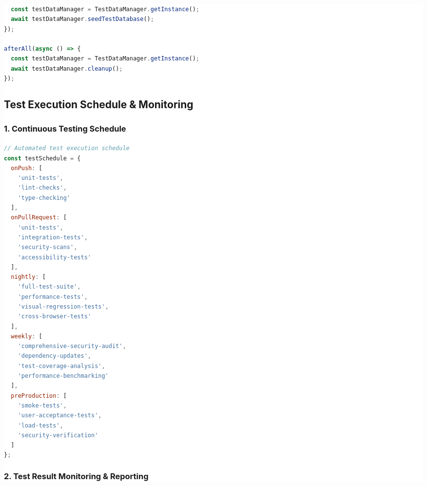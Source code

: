 ```typescript
  const testDataManager = TestDataManager.getInstance();
  await testDataManager.seedTestDatabase();
});

afterAll(async () => {
  const testDataManager = TestDataManager.getInstance();
  await testDataManager.cleanup();
});
```

## Test Execution Schedule & Monitoring

### 1. Continuous Testing Schedule

```javascript
// Automated test execution schedule
const testSchedule = {
  onPush: [
    'unit-tests',
    'lint-checks',
    'type-checking'
  ],
  onPullRequest: [
    'unit-tests',
    'integration-tests',
    'security-scans',
    'accessibility-tests'
  ],
  nightly: [
    'full-test-suite',
    'performance-tests',
    'visual-regression-tests',
    'cross-browser-tests'
  ],
  weekly: [
    'comprehensive-security-audit',
    'dependency-updates',
    'test-coverage-analysis',
    'performance-benchmarking'
  ],
  preProduction: [
    'smoke-tests',
    'user-acceptance-tests',
    'load-tests',
    'security-verification'
  ]
};
```

### 2. Test Result Monitoring & Reporting
